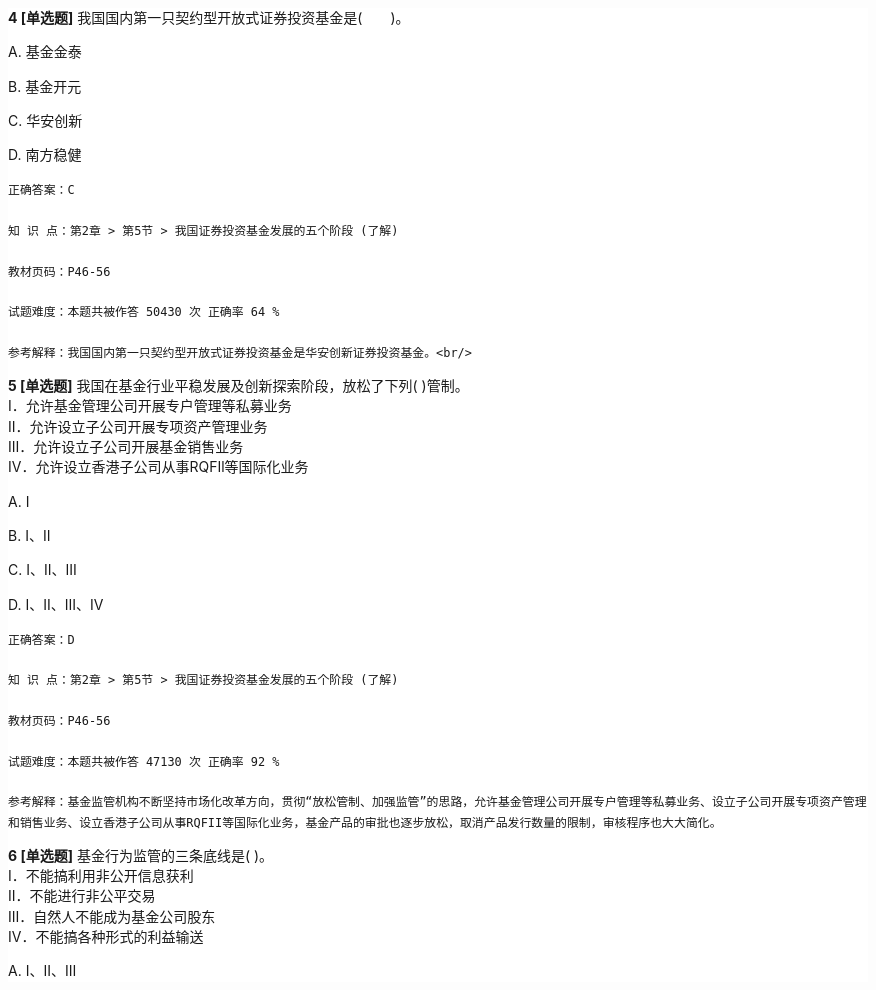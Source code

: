 
**4 [单选题]** 我国国内第一只契约型开放式证券投资基金是(　　)。

A. 基金金泰

B. 基金开元

C. 华安创新

D. 南方稳健<br/>

```
正确答案：C

知 识 点：第2章 > 第5节 > 我国证券投资基金发展的五个阶段 (了解)

教材页码：P46-56

试题难度：本题共被作答 50430 次 正确率 64 %

参考解释：我国国内第一只契约型开放式证券投资基金是华安创新证券投资基金。<br/>
```


**5 [单选题]** 我国在基金行业平稳发展及创新探索阶段，放松了下列(       )管制。<br />
Ⅰ．允许基金管理公司开展专户管理等私募业务<br />
Ⅱ．允许设立子公司开展专项资产管理业务<br />
Ⅲ．允许设立子公司开展基金销售业务<br />
Ⅳ．允许设立香港子公司从事RQFIl等国际化业务

A. Ⅰ

B. Ⅰ、Ⅱ

C. Ⅰ、Ⅱ、Ⅲ

D. Ⅰ、Ⅱ、Ⅲ、Ⅳ

```
正确答案：D

知 识 点：第2章 > 第5节 > 我国证券投资基金发展的五个阶段 (了解)

教材页码：P46-56

试题难度：本题共被作答 47130 次 正确率 92 %

参考解释：基金监管机构不断坚持市场化改革方向，贯彻“放松管制、加强监管”的思路，允许基金管理公司开展专户管理等私募业务、设立子公司开展专项资产管理和销售业务、设立香港子公司从事RQFII等国际化业务，基金产品的审批也逐步放松，取消产品发行数量的限制，审核程序也大大简化。
```


**6 [单选题]** 基金行为监管的三条底线是(       )。<br />
Ⅰ．不能搞利用非公开信息获利<br />
Ⅱ．不能进行非公平交易<br />
Ⅲ．自然人不能成为基金公司股东<br />
Ⅳ．不能搞各种形式的利益输送

A. Ⅰ、Ⅱ、Ⅲ
